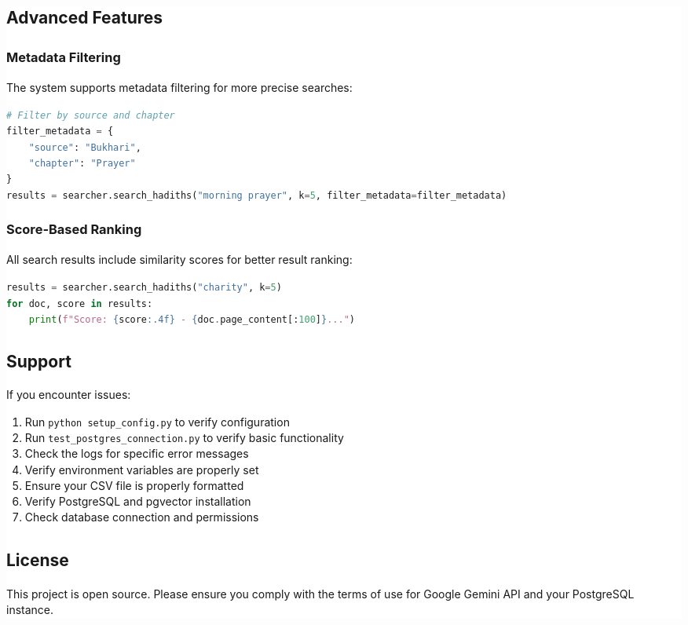 ## Advanced Features

### Metadata Filtering
The system supports metadata filtering for more precise searches:

```python
# Filter by source and chapter
filter_metadata = {
    "source": "Bukhari",
    "chapter": "Prayer"
}
results = searcher.search_hadiths("morning prayer", k=5, filter_metadata=filter_metadata)
```

### Score-Based Ranking
All search results include similarity scores for better result ranking:

```python
results = searcher.search_hadiths("charity", k=5)
for doc, score in results:
    print(f"Score: {score:.4f} - {doc.page_content[:100]}...")
```

## Support

If you encounter issues:
1. Run `python setup_config.py` to verify configuration
2. Run `test_postgres_connection.py` to verify basic functionality
3. Check the logs for specific error messages
4. Verify environment variables are properly set
5. Ensure your CSV file is properly formatted
6. Verify PostgreSQL and pgvector installation
7. Check database connection and permissions

## License

This project is open source. Please ensure you comply with the terms of use for Google Gemini API and your PostgreSQL instance.
